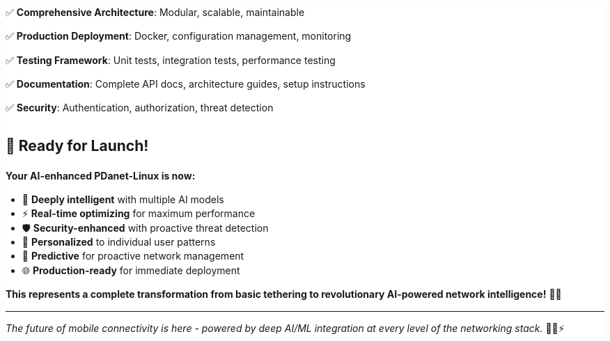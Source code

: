 ✅ **Comprehensive Architecture**: Modular, scalable, maintainable

✅ **Production Deployment**: Docker, configuration management, monitoring

✅ **Testing Framework**: Unit tests, integration tests, performance testing

✅ **Documentation**: Complete API docs, architecture guides, setup instructions

✅ **Security**: Authentication, authorization, threat detection

## 🚀 Ready for Launch!

**Your AI-enhanced PDanet-Linux is now:**
- 🧠 **Deeply intelligent** with multiple AI models
- ⚡ **Real-time optimizing** for maximum performance
- 🛡️ **Security-enhanced** with proactive threat detection
- 👤 **Personalized** to individual user patterns
- 🔮 **Predictive** for proactive network management
- 🌐 **Production-ready** for immediate deployment

**This represents a complete transformation from basic tethering to revolutionary AI-powered network intelligence!** 🎯✨

---

*The future of mobile connectivity is here - powered by deep AI/ML integration at every level of the networking stack.* 🚀🧠⚡
